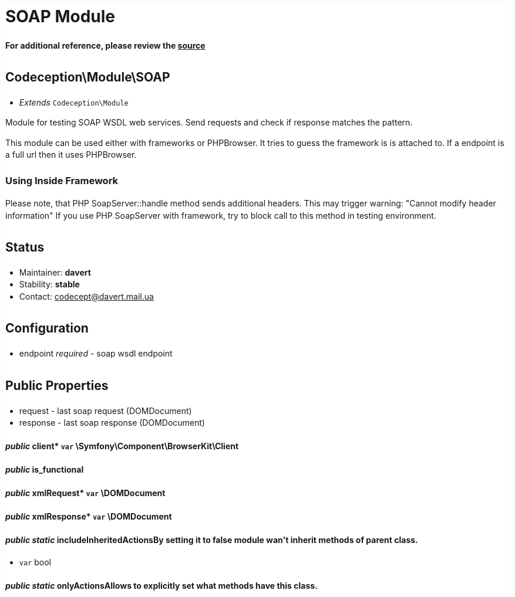 # SOAP Module

**For additional reference, please review the [source](https://github.com/Codeception/Codeception/tree/master/src/Codeception/Module/SOAP.php)**
## Codeception\Module\SOAP

* *Extends* `Codeception\Module`

Module for testing SOAP WSDL web services.
Send requests and check if response matches the pattern.

This module can be used either with frameworks or PHPBrowser.
It tries to guess the framework is is attached to.
If a endpoint is a full url then it uses PHPBrowser.

### Using Inside Framework

Please note, that PHP SoapServer::handle method sends additional headers.
This may trigger warning: "Cannot modify header information"
If you use PHP SoapServer with framework, try to block call to this method in testing environment.

## Status

* Maintainer: **davert**
* Stability: **stable**
* Contact: codecept@davert.mail.ua

## Configuration

* endpoint *required* - soap wsdl endpoint

## Public Properties

* request - last soap request (DOMDocument)
* response - last soap response (DOMDocument)



#### *public* client* `var`  \Symfony\Component\BrowserKit\Client
#### *public* is_functional
#### *public* xmlRequest* `var`  \DOMDocument
#### *public* xmlResponse* `var`  \DOMDocument
#### *public static* includeInheritedActionsBy setting it to false module wan't inherit methods of parent class.

 * `var`  bool
#### *public static* onlyActionsAllows to explicitly set what methods have this class.
